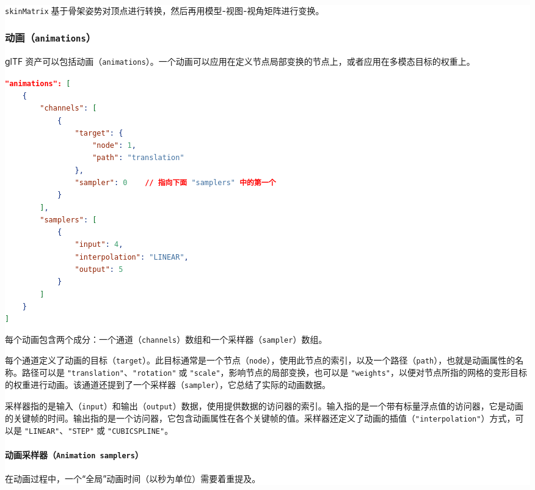 `skinMatrix` 基于骨架姿势对顶点进行转换，然后再用模型-视图-视角矩阵进行变换。


### 动画（`animations`）

glTF 资产可以包括动画（`animations`）。一个动画可以应用在定义节点局部变换的节点上，或者应用在多模态目标的权重上。

```JSON
"animations": [
    {
        "channels": [
            {
                "target": {
                    "node": 1,
                    "path": "translation"
                },
                "sampler": 0    // 指向下面 "samplers" 中的第一个
            }
        ],
        "samplers": [
            {
                "input": 4,
                "interpolation": "LINEAR",
                "output": 5
            }
        ]
    }
]
```

每个动画包含两个成分：一个通道（`channels`）数组和一个采样器（`sampler`）数组。

每个通道定义了动画的目标（`target`）。此目标通常是一个节点（`node`），使用此节点的索引，以及一个路径（`path`），也就是动画属性的名称。路径可以是 `"translation"`、`"rotation"` 或 `"scale"`，影响节点的局部变换，也可以是 `"weights"`，以便对节点所指的网格的变形目标的权重进行动画。该通道还提到了一个采样器（`sampler`），它总结了实际的动画数据。

采样器指的是输入（`input`）和输出（`output`）数据，使用提供数据的访问器的索引。输入指的是一个带有标量浮点值的访问器，它是动画的关键帧的时间。输出指的是一个访问器，它包含动画属性在各个关键帧的值。采样器还定义了动画的插值（`"interpolation"`）方式，可以是 `"LINEAR"`、`"STEP"` 或 `"CUBICSPLINE"`。

#### 动画采样器（`Animation samplers`）

在动画过程中，一个“全局”动画时间（以秒为单位）需要着重提及。
